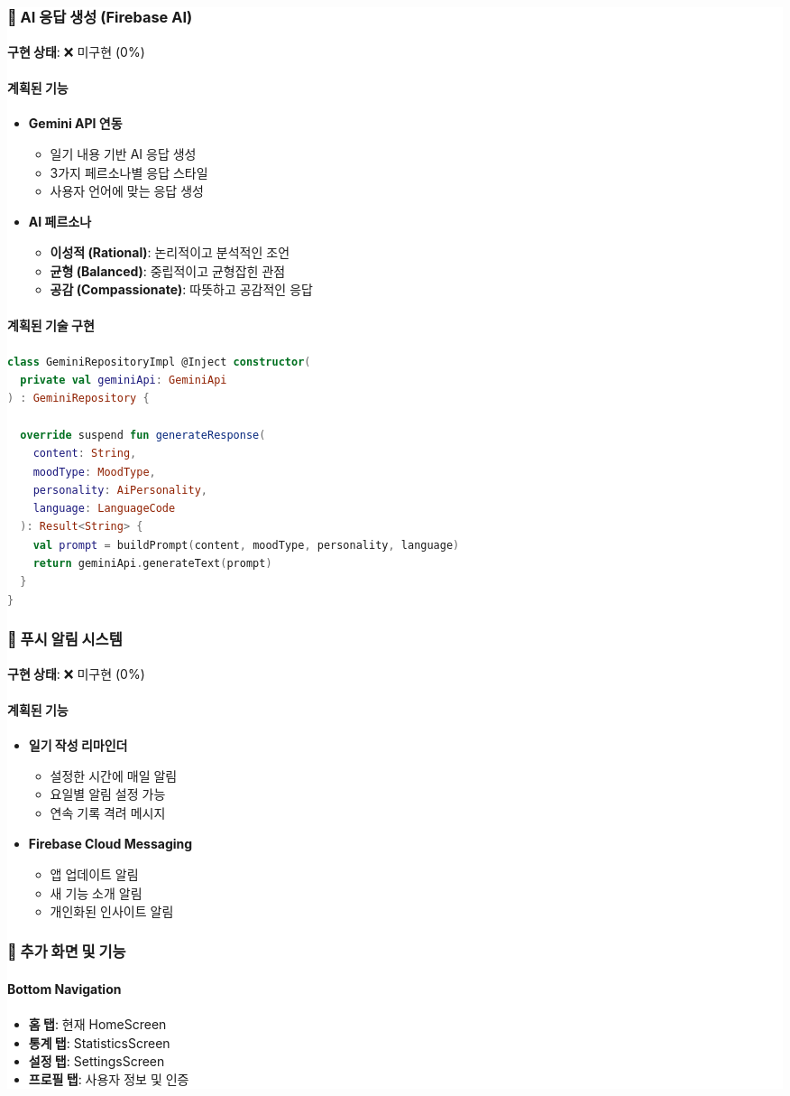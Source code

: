 ### 🤖 AI 응답 생성 (Firebase AI)
**구현 상태**: ❌ 미구현 (0%)

#### 계획된 기능
- **Gemini API 연동**
  - 일기 내용 기반 AI 응답 생성
  - 3가지 페르소나별 응답 스타일
  - 사용자 언어에 맞는 응답 생성

- **AI 페르소나**
  - **이성적 (Rational)**: 논리적이고 분석적인 조언
  - **균형 (Balanced)**: 중립적이고 균형잡힌 관점
  - **공감 (Compassionate)**: 따뜻하고 공감적인 응답

#### 계획된 기술 구현
```kotlin
class GeminiRepositoryImpl @Inject constructor(
  private val geminiApi: GeminiApi
) : GeminiRepository {
  
  override suspend fun generateResponse(
    content: String,
    moodType: MoodType,
    personality: AiPersonality,
    language: LanguageCode
  ): Result<String> {
    val prompt = buildPrompt(content, moodType, personality, language)
    return geminiApi.generateText(prompt)
  }
}
```

### 🔔 푸시 알림 시스템
**구현 상태**: ❌ 미구현 (0%)

#### 계획된 기능
- **일기 작성 리마인더**
  - 설정한 시간에 매일 알림
  - 요일별 알림 설정 가능
  - 연속 기록 격려 메시지

- **Firebase Cloud Messaging**
  - 앱 업데이트 알림
  - 새 기능 소개 알림
  - 개인화된 인사이트 알림

### 📱 추가 화면 및 기능

#### Bottom Navigation
- **홈 탭**: 현재 HomeScreen
- **통계 탭**: StatisticsScreen  
- **설정 탭**: SettingsScreen
- **프로필 탭**: 사용자 정보 및 인증

